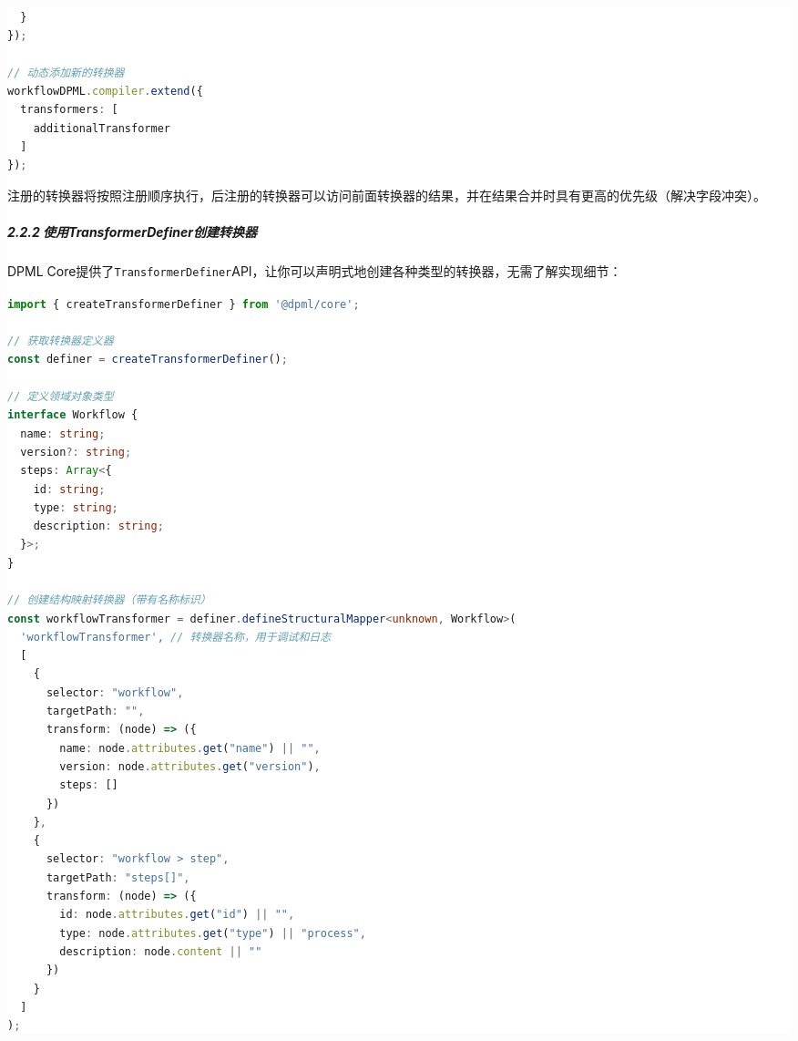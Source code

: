 ```typescript
  }
});

// 动态添加新的转换器
workflowDPML.compiler.extend({
  transformers: [
    additionalTransformer
  ]
});
```

注册的转换器将按照注册顺序执行，后注册的转换器可以访问前面转换器的结果，并在结果合并时具有更高的优先级（解决字段冲突）。

##### 2.2.2 使用TransformerDefiner创建转换器

DPML Core提供了`TransformerDefiner`API，让你可以声明式地创建各种类型的转换器，无需了解实现细节：

```typescript
import { createTransformerDefiner } from '@dpml/core';

// 获取转换器定义器
const definer = createTransformerDefiner();

// 定义领域对象类型
interface Workflow {
  name: string;
  version?: string;
  steps: Array<{
    id: string;
    type: string;
    description: string;
  }>;
}

// 创建结构映射转换器（带有名称标识）
const workflowTransformer = definer.defineStructuralMapper<unknown, Workflow>(
  'workflowTransformer', // 转换器名称，用于调试和日志
  [
    {
      selector: "workflow",
      targetPath: "",
      transform: (node) => ({
        name: node.attributes.get("name") || "",
        version: node.attributes.get("version"),
        steps: []
      })
    },
    {
      selector: "workflow > step",
      targetPath: "steps[]",
      transform: (node) => ({
        id: node.attributes.get("id") || "",
        type: node.attributes.get("type") || "process",
        description: node.content || ""
      })
    }
  ]
);
```
